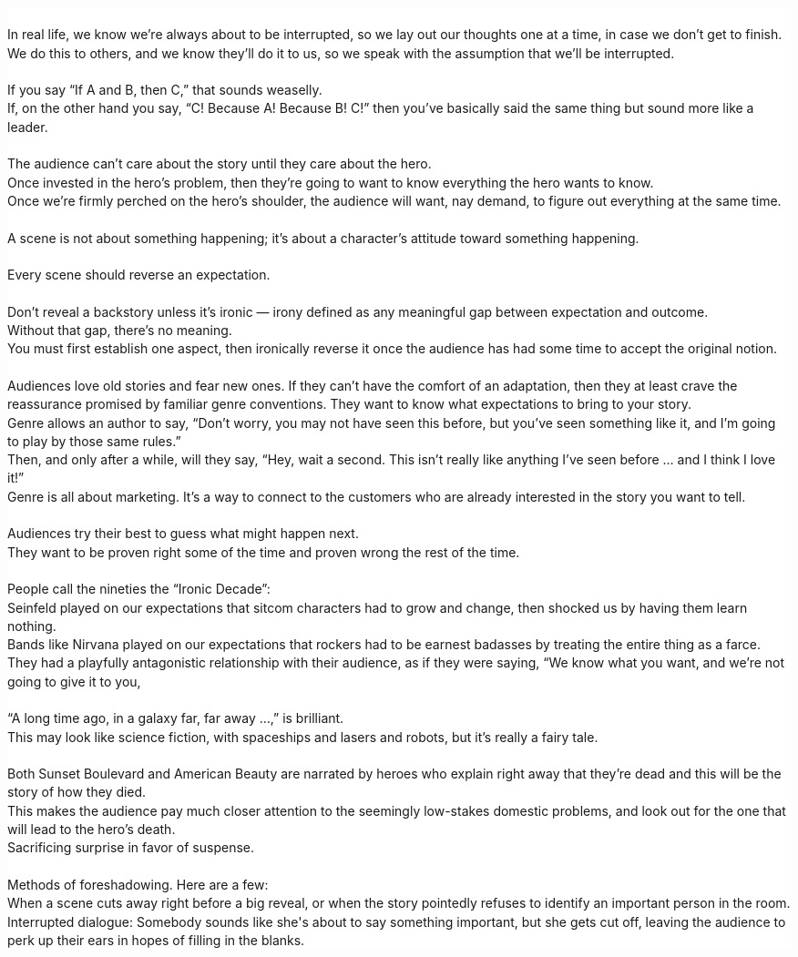 <br>
In real life, we know we’re always about to be interrupted, so we lay out our thoughts one at a time, in case we don’t get to finish.<br>
We do this to others, and we know they’ll do it to us, so we speak with the assumption that we’ll be interrupted.<br>
<br>
If you say “If A and B, then C,” that sounds weaselly.<br>
If, on the other hand you say, “C! Because A! Because B! C!” then you’ve basically said the same thing but sound more like a leader.<br>
<br>
The audience can’t care about the story until they care about the hero.<br>
Once invested in the hero’s problem, then they’re going to want to know everything the hero wants to know.<br>
Once we’re firmly perched on the hero’s shoulder, the audience will want, nay demand, to figure out everything at the same time.<br>
<br>
A scene is not about something happening; it’s about a character’s attitude toward something happening.<br>
<br>
Every scene should reverse an expectation.<br>
<br>
Don’t reveal a backstory unless it’s ironic — irony defined as any meaningful gap between expectation and outcome.<br>
Without that gap, there’s no meaning.<br>
You must first establish one aspect, then ironically reverse it once the audience has had some time to accept the original notion.<br>
<br>
Audiences love old stories and fear new ones. If they can’t have the comfort of an adaptation, then they at least crave the reassurance promised by familiar genre conventions. They want to know what expectations to bring to your story.<br>
Genre allows an author to say, “Don’t worry, you may not have seen this before, but you’ve seen something like it, and I’m going to play by those same rules.”<br>
Then, and only after a while, will they say, “Hey, wait a second. This isn’t really like anything I’ve seen before … and I think I love it!”<br>
Genre is all about marketing. It’s a way to connect to the customers who are already interested in the story you want to tell.<br>
<br>
Audiences try their best to guess what might happen next.<br>
They want to be proven right some of the time and proven wrong the rest of the time.<br>
<br>
People call the nineties the “Ironic Decade”:<br>
Seinfeld played on our expectations that sitcom characters had to grow and change, then shocked us by having them learn nothing.<br>
Bands like Nirvana played on our expectations that rockers had to be earnest badasses by treating the entire thing as a farce.<br>
They had a playfully antagonistic relationship with their audience, as if they were saying, “We know what you want, and we’re not going to give it to you,<br>
<br>
“A long time ago, in a galaxy far, far away …,” is brilliant.<br>
This may look like science fiction, with spaceships and lasers and robots, but it’s really a fairy tale.<br>
<br>
Both Sunset Boulevard and American Beauty are narrated by heroes who explain right away that they’re dead and this will be the story of how they died.<br>
This makes the audience pay much closer attention to the seemingly low-stakes domestic problems, and look out for the one that will lead to the hero’s death.<br>
Sacrificing surprise in favor of suspense.<br>
<br>
Methods of foreshadowing. Here are a few:<br>
When a scene cuts away right before a big reveal, or when the story pointedly refuses to identify an important person in the room.<br>
Interrupted dialogue: Somebody sounds like she's about to say something important, but she gets cut off, leaving the audience to perk up their ears in hopes of filling in the blanks.<br>